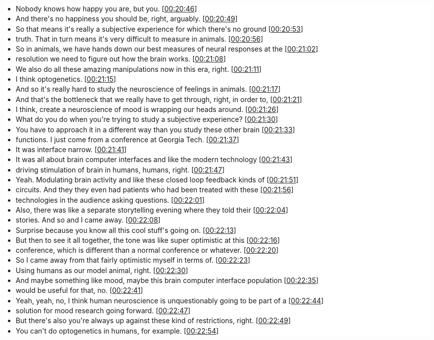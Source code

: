 *  Nobody knows how happy you are, but you. [[00:20:46](https://www.youtube.com/watch?v=UjGRlhMy7wY&t=1246.8799999999999s)]
*  And there's no happiness you should be, right, arguably. [[00:20:49](https://www.youtube.com/watch?v=UjGRlhMy7wY&t=1249.24s)]
*  So that means it's really a subjective experience for which there's no ground [[00:20:53](https://www.youtube.com/watch?v=UjGRlhMy7wY&t=1253.48s)]
*  truth. That in turn means it's very difficult to measure in animals. [[00:20:56](https://www.youtube.com/watch?v=UjGRlhMy7wY&t=1256.9199999999998s)]
*  So in animals, we have hands down our best measures of neural responses at the [[00:21:02](https://www.youtube.com/watch?v=UjGRlhMy7wY&t=1262.36s)]
*  resolution we need to figure out how the brain works. [[00:21:08](https://www.youtube.com/watch?v=UjGRlhMy7wY&t=1268.9199999999998s)]
*  We also do all these amazing manipulations now in this era, right. [[00:21:11](https://www.youtube.com/watch?v=UjGRlhMy7wY&t=1271.96s)]
*  I think optogenetics. [[00:21:15](https://www.youtube.com/watch?v=UjGRlhMy7wY&t=1275.6s)]
*  And so it's really hard to study the neuroscience of feelings in animals. [[00:21:17](https://www.youtube.com/watch?v=UjGRlhMy7wY&t=1277.6399999999999s)]
*  And that's the bottleneck that we really have to get through, right, in order to, [[00:21:21](https://www.youtube.com/watch?v=UjGRlhMy7wY&t=1281.76s)]
*  I think, create a neuroscience of mood is wrapping our heads around. [[00:21:26](https://www.youtube.com/watch?v=UjGRlhMy7wY&t=1286.24s)]
*  What do you do when you're trying to study a subjective experience? [[00:21:30](https://www.youtube.com/watch?v=UjGRlhMy7wY&t=1290.84s)]
*  You have to approach it in a different way than you study these other brain [[00:21:33](https://www.youtube.com/watch?v=UjGRlhMy7wY&t=1293.9199999999998s)]
*  functions. I just come from a conference at Georgia Tech. [[00:21:37](https://www.youtube.com/watch?v=UjGRlhMy7wY&t=1297.1599999999999s)]
*  It was interface narrow. [[00:21:41](https://www.youtube.com/watch?v=UjGRlhMy7wY&t=1301.56s)]
*  It was all about brain computer interfaces and like the modern technology [[00:21:43](https://www.youtube.com/watch?v=UjGRlhMy7wY&t=1303.1999999999998s)]
*  driving stimulation of brain in humans, humans, right. [[00:21:47](https://www.youtube.com/watch?v=UjGRlhMy7wY&t=1307.76s)]
*  Yeah. Modulating brain activity and like these closed loop feedback kinds of [[00:21:51](https://www.youtube.com/watch?v=UjGRlhMy7wY&t=1311.96s)]
*  circuits. And they they even had patients who had been treated with these [[00:21:56](https://www.youtube.com/watch?v=UjGRlhMy7wY&t=1316.4s)]
*  technologies in the audience asking questions. [[00:22:01](https://www.youtube.com/watch?v=UjGRlhMy7wY&t=1321.56s)]
*  Also, there was like a separate storytelling evening where they told their [[00:22:04](https://www.youtube.com/watch?v=UjGRlhMy7wY&t=1324.36s)]
*  stories. And so and I came away. [[00:22:08](https://www.youtube.com/watch?v=UjGRlhMy7wY&t=1328.84s)]
*  Surprise because you know all this cool stuff's going on. [[00:22:13](https://www.youtube.com/watch?v=UjGRlhMy7wY&t=1333.32s)]
*  But then to see it all together, the tone was like super optimistic at this [[00:22:16](https://www.youtube.com/watch?v=UjGRlhMy7wY&t=1336.0s)]
*  conference, which is different than a normal conference or whatever. [[00:22:20](https://www.youtube.com/watch?v=UjGRlhMy7wY&t=1340.2s)]
*  So I came away from that fairly optimistic myself in terms of. [[00:22:23](https://www.youtube.com/watch?v=UjGRlhMy7wY&t=1343.5200000000002s)]
*  Using humans as our model animal, right. [[00:22:30](https://www.youtube.com/watch?v=UjGRlhMy7wY&t=1350.7600000000002s)]
*  And maybe something like mood, maybe this brain computer interface population [[00:22:35](https://www.youtube.com/watch?v=UjGRlhMy7wY&t=1355.8000000000002s)]
*  would be useful for that, no. [[00:22:41](https://www.youtube.com/watch?v=UjGRlhMy7wY&t=1361.8000000000002s)]
*  Yeah, yeah, no, I think human neuroscience is unquestionably going to be part of a [[00:22:44](https://www.youtube.com/watch?v=UjGRlhMy7wY&t=1364.12s)]
*  solution for mood research going forward. [[00:22:47](https://www.youtube.com/watch?v=UjGRlhMy7wY&t=1367.6799999999998s)]
*  But there's also you're always up against these kind of restrictions, right. [[00:22:49](https://www.youtube.com/watch?v=UjGRlhMy7wY&t=1369.9599999999998s)]
*  You can't do optogenetics in humans, for example. [[00:22:54](https://www.youtube.com/watch?v=UjGRlhMy7wY&t=1374.8s)]
